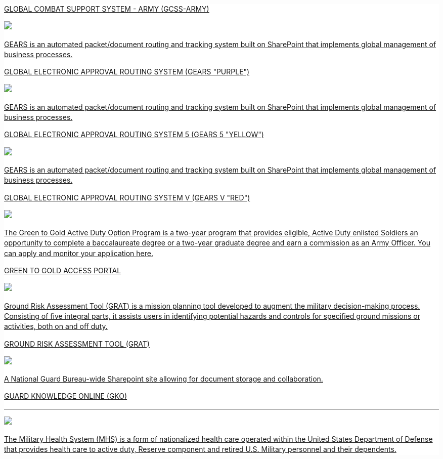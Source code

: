 [GLOBAL COMBAT SUPPORT SYSTEM - ARMY (GCSS-ARMY)](https://www.gcss-army.army.mil/irj/portal)

![](https://armyknowledgeoffline.com/assets/Card-110.png)

[GEARS is an automated packet/document routing and tracking system built on SharePoint that implements global management of business processes.](https://army.deps.mil/netcom/sites/GEARS/Live)

[GLOBAL ELECTRONIC APPROVAL ROUTING SYSTEM (GEARS "PURPLE")](https://army.deps.mil/netcom/sites/GEARS/Live)

![](https://armyknowledgeoffline.com/assets/Card-108.png)

[GEARS is an automated packet/document routing and tracking system built on SharePoint that implements global management of business processes.](https://army.deps.mil/netcom/sites/GEARS5/Live)

[GLOBAL ELECTRONIC APPROVAL ROUTING SYSTEM 5 (GEARS 5 "YELLOW")](https://army.deps.mil/netcom/sites/GEARS5/Live)

![](https://armyknowledgeoffline.com/assets/Card-109.png)

[GEARS is an automated packet/document routing and tracking system built on SharePoint that implements global management of business processes.](https://army.deps.mil/netcom/sites/GEARSV/Live)

[GLOBAL ELECTRONIC APPROVAL ROUTING SYSTEM V (GEARS V "RED")](https://army.deps.mil/netcom/sites/GEARSV/Live)

![](https://armyknowledgeoffline.com/assets/Card-132.jpg)

[The Green to Gold Active Duty Option Program is a two-year program that provides eligible, Active Duty enlisted Soldiers an opportunity to complete a baccalaureate degree or a two-year graduate degree and earn a commission as an Army Officer. You can apply and monitor your application here.](https://gtg.usarmyrotc.com/)

[GREEN TO GOLD ACCESS PORTAL](https://gtg.usarmyrotc.com/)

![](https://armyknowledgeoffline.com/assets/Card-019.png)

[Ground Risk Assessment Tool (GRAT) is a mission planning tool developed to augment the military decision-making process. Consisting of five integral parts, it assists users in identifying potential hazards and controls for specified ground missions or activities, both on and off duty.](https://grat.safety.army.mil/GRAT/)

[GROUND RISK ASSESSMENT TOOL (GRAT)](https://grat.safety.army.mil/GRAT/)

![](https://armyknowledgeoffline.com/assets/Card-099.png)

[A National Guard Bureau-wide Sharepoint site allowing for document storage and collaboration.](https://gko.portal.ng.mil/SitePages/Home.aspx)

[GUARD KNOWLEDGE ONLINE (GKO)](https://gko.portal.ng.mil/SitePages/Home.aspx)

---

![](https://armyknowledgeoffline.com/assets/Card-043.png)

[The Military Health System (MHS) is a form of nationalized health care operated within the United States Department of Defense that provides health care to active duty, Reserve component and retired U.S. Military personnel and their dependents.](https://health.mil/)
